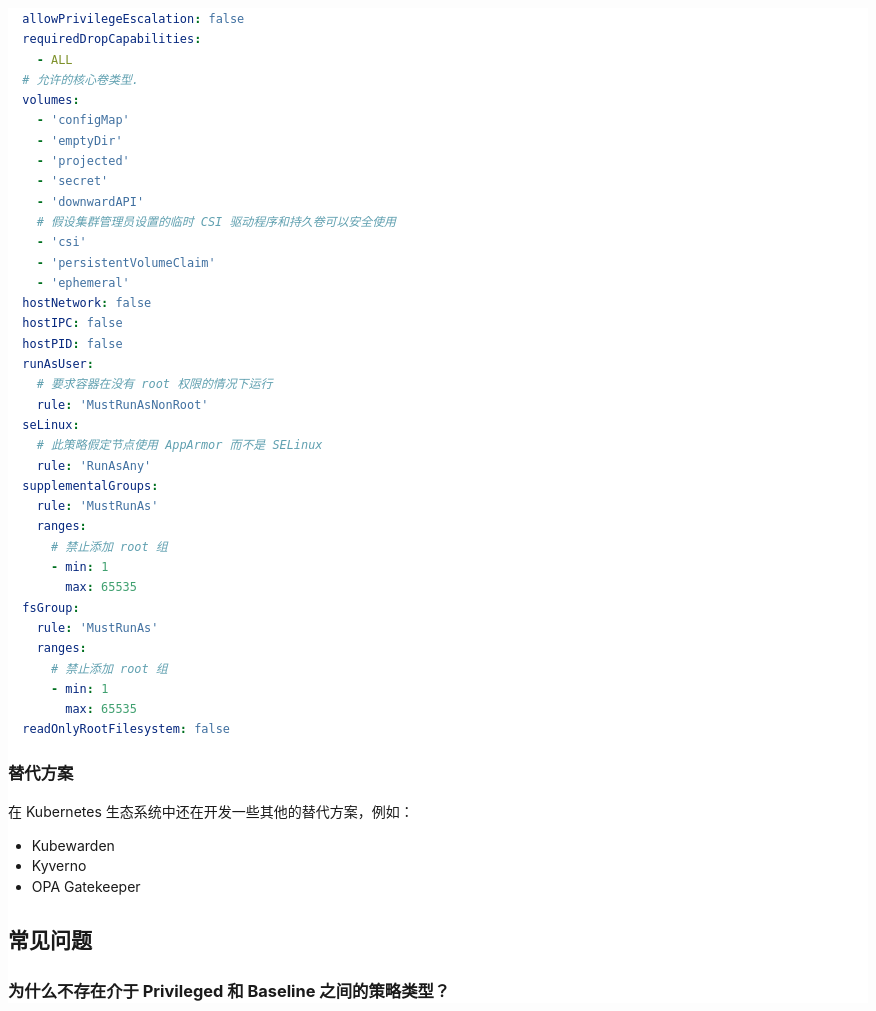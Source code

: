 ```yaml
  allowPrivilegeEscalation: false
  requiredDropCapabilities:
    - ALL
  # 允许的核心卷类型.
  volumes:
    - 'configMap'
    - 'emptyDir'
    - 'projected'
    - 'secret'
    - 'downwardAPI'
    # 假设集群管理员设置的临时 CSI 驱动程序和持久卷可以安全使用
    - 'csi'
    - 'persistentVolumeClaim'
    - 'ephemeral'
  hostNetwork: false
  hostIPC: false
  hostPID: false
  runAsUser:
    # 要求容器在没有 root 权限的情况下运行
    rule: 'MustRunAsNonRoot'
  seLinux:
    # 此策略假定节点使用 AppArmor 而不是 SELinux
    rule: 'RunAsAny'
  supplementalGroups:
    rule: 'MustRunAs'
    ranges:
      # 禁止添加 root 组
      - min: 1
        max: 65535
  fsGroup:
    rule: 'MustRunAs'
    ranges:
      # 禁止添加 root 组
      - min: 1
        max: 65535
  readOnlyRootFilesystem: false

```

### 替代方案

在 Kubernetes 生态系统中还在开发一些其他的替代方案，例如：

- Kubewarden
- Kyverno
- OPA Gatekeeper

## 常见问题

### 为什么不存在介于 Privileged 和 Baseline 之间的策略类型？
